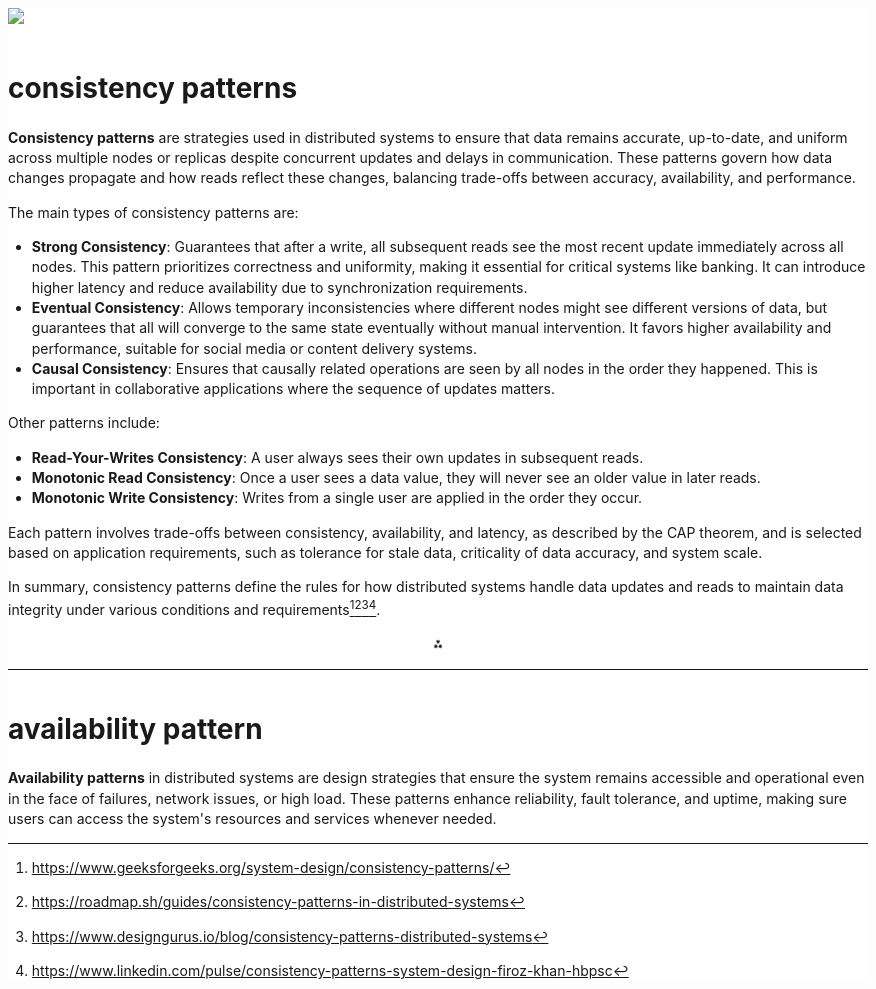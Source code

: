 <img src="https://r2cdn.perplexity.ai/pplx-full-logo-primary-dark%402x.png" style="height:64px;margin-right:32px"/>

# consistency patterns

**Consistency patterns** are strategies used in distributed systems to ensure that data remains accurate, up-to-date, and uniform across multiple nodes or replicas despite concurrent updates and delays in communication. These patterns govern how data changes propagate and how reads reflect these changes, balancing trade-offs between accuracy, availability, and performance.

The main types of consistency patterns are:

- **Strong Consistency**: Guarantees that after a write, all subsequent reads see the most recent update immediately across all nodes. This pattern prioritizes correctness and uniformity, making it essential for critical systems like banking. It can introduce higher latency and reduce availability due to synchronization requirements.
- **Eventual Consistency**: Allows temporary inconsistencies where different nodes might see different versions of data, but guarantees that all will converge to the same state eventually without manual intervention. It favors higher availability and performance, suitable for social media or content delivery systems.
- **Causal Consistency**: Ensures that causally related operations are seen by all nodes in the order they happened. This is important in collaborative applications where the sequence of updates matters.

Other patterns include:

- **Read-Your-Writes Consistency**: A user always sees their own updates in subsequent reads.
- **Monotonic Read Consistency**: Once a user sees a data value, they will never see an older value in later reads.
- **Monotonic Write Consistency**: Writes from a single user are applied in the order they occur.

Each pattern involves trade-offs between consistency, availability, and latency, as described by the CAP theorem, and is selected based on application requirements, such as tolerance for stale data, criticality of data accuracy, and system scale.

In summary, consistency patterns define the rules for how distributed systems handle data updates and reads to maintain data integrity under various conditions and requirements[^1_2][^1_3][^1_4][^1_7].

<div style="text-align: center">⁂</div>

[^1_1]: https://systemdesign.one/consistency-patterns/

[^1_2]: https://www.geeksforgeeks.org/system-design/consistency-patterns/

[^1_3]: https://roadmap.sh/guides/consistency-patterns-in-distributed-systems

[^1_4]: https://www.designgurus.io/blog/consistency-patterns-distributed-systems

[^1_5]: https://thinhdanggroup.github.io/consistency-patterns/

[^1_6]: https://blog.devtrovert.com/p/3-consistency-patterns-strong-eventual

[^1_7]: https://www.linkedin.com/pulse/consistency-patterns-system-design-firoz-khan-hbpsc

[^1_8]: https://dev.to/decoders_lord/system-design-consistency-patterns-521


---

# availability pattern

**Availability patterns** in distributed systems are design strategies that ensure the system remains accessible and operational even in the face of failures, network issues, or high load. These patterns enhance reliability, fault tolerance, and uptime, making sure users can access the system's resources and services whenever needed.


[^2_1]: https://www.geeksforgeeks.org/computer-networks/availability-in-distributed-system/
[^2_2]: https://thinhdanggroup.github.io/availability/
[^2_3]: https://martinfowler.com/articles/patterns-of-distributed-systems/
[^2_4]: https://dev.to/decoders_lord/system-design-availability-patterns-104i
[^2_5]: https://www.slideshare.net/slideshow/scalability-availability-stability-patterns/4062682
[^2_6]: https://www.linkedin.com/pulse/availability-patterns-system-design-firoz-khan-zteac
[^2_7]: https://www.geeksforgeeks.org/design-patterns-for-high-availability/
[^2_8]: https://bytebytego.com/guides/top-7-most-used-distributed-system-patterns/
[^2_9]: https://www.freecodecamp.org/news/design-patterns-for-distributed-systems/
[^3_1]: https://learn.microsoft.com/en-us/azure/well-architected/design-guides/background-jobs
[^3_2]: https://learn.microsoft.com/en-us/azure/architecture/best-practices/background-jobs
[^3_3]: https://www.linkedin.com/pulse/event-driven-background-jobs-system-design-guide-firoz-khan-xc0jc
[^3_4]: https://dev.to/rajrathod/background-jobs-473j
[^3_5]: https://learn.microsoft.com/en-us/power-platform/well-architected/reliability/background-jobs
[^3_6]: https://help.sap.com/doc/saphelp_nw73ehp1/7.31.19/en-US/4b/2bbdd14c594ba2e10000000a42189c/content.htm
[^3_7]: https://help.sap.com/docs/SAP_NETWEAVER_750/b07e7195f03f438b8e7ed273099d74f3/4b2bbdd14c594ba2e10000000a42189c.html
[^3_8]: https://learning.sap.com/courses/technical-implementation-and-operation-ii-of-sap-s-4hana-and-sap-business-suite/scheduling-background-jobs
[^3_9]: https://www.windmill.dev/blog/run-background-jobs
[^3_10]: https://docs.frappe.io/framework/user/en/api/background_jobs
[^3_11]: https://stackoverflow.com/questions/29822455/event-driven-background-process
[^3_12]: https://www.hangfire.io
[^3_13]: https://www.milanjovanovic.tech/blog/scheduling-background-jobs-with-quartz-net
[^4_1]: https://www.infoblox.com/glossary/domain-name-system-dns/
[^4_2]: https://www.cloudflare.com/learning/dns/what-is-dns/
[^4_3]: https://www.ibm.com/think/topics/dns
[^4_4]: https://www.geeksforgeeks.org/computer-networks/domain-name-system-dns-in-application-layer/
[^4_5]: https://www.techtarget.com/searchnetworking/definition/domain-name-system
[^4_6]: https://www.bluehost.in/blog/what-is-dns-domain-name-system/
[^4_7]: https://www.itsasap.com/blog/what-is-dns
[^4_8]: https://www.cloudns.net/blog/what-is-dns/
[^4_9]: https://flashstart.com/why-is-dns-important/
[^4_10]: https://en.wikipedia.org/wiki/Domain_Name_System
[^4_11]: https://www.geeksforgeeks.org/computer-networks/working-of-domain-name-system-dns-server/
[^4_12]: https://www.verisign.com/en_IN/website-presence/online/how-dns-works/index.xhtml
[^4_13]: https://www.fortinet.com/resources/cyberglossary/what-is-dns
[^4_14]: https://www.youtube.com/watch?v=mpQZVYPuDGU
[^4_15]: https://learn.microsoft.com/en-us/windows-server/networking/dns/dns-overview
[^4_16]: https://www.spiceworks.com/tech/networking/articles/what-is-dns/
[^4_17]: https://aws.amazon.com/route53/what-is-dns/
[^5_1]: https://www.cloudflare.com/learning/cdn/what-is-a-cdn/
[^5_2]: https://aws.amazon.com/what-is/cdn/
[^5_3]: https://www.akamai.com/glossary/what-is-a-cdn
[^5_4]: https://www.geeksforgeeks.org/system-design/what-is-content-delivery-networkcdn-in-system-design/
[^5_5]: https://www.top10.com/hosting/content-delivery-network-website-benefits
[^5_6]: https://www.techtarget.com/searchnetworking/definition/CDN-content-delivery-network
[^5_7]: http://www.keycdn.com/support/7-reasons-you-should-use-a-content-distribution-network
[^5_8]: https://en.wikipedia.org/wiki/Content_delivery_network
[^5_9]: https://www.cdnetworks.com/blog/how-content-delivery-networks-work/
[^5_10]: https://www.imperva.com/learn/performance/what-is-cdn-how-it-works/
[^5_11]: https://www.supermicro.com/en/glossary/content-delivery-network
[^5_12]: https://www.youtube.com/watch?v=bJ9NnLLMQ78
[^5_13]: https://www.cloudflare.com/learning/cdn/cdn-benefits/
[^5_14]: https://www.ibm.com/think/topics/content-delivery-networks
[^5_15]: https://www.semrush.com/blog/content-delivery-networks/
[^5_16]: https://www.cdnetworks.com/blog/web-performance/cdn-benefits/
[^5_17]: https://www.f5.com/glossary/content-delivery-network-cdn
[^5_18]: https://www.cdnetworks.com/blog/web-performance/how-content-delivery-networks-work/
[^5_19]: http://www.asioso.com/en/blog/advantages-and-disadvantages-of-a-content-delivery-network-b516
[^5_20]: https://www.digitalrealty.asia/resources/articles/a-guide-to-content-delivery-networks
[^6_1]: https://www.geeksforgeeks.org/system-design/pull-cdn-vs-push-cdn/
[^6_2]: https://www.designgurus.io/course-play/grokking-system-design-fundamentals/doc/push-cdn-vs-pull-cdn
[^6_3]: https://docs.vultr.com/products/cdn/pull-zone/faq
[^6_4]: https://www.pushrcdn.com/knowledgebase/cdn/
[^6_5]: https://www.belugacdn.com/push-cdn/
[^6_6]: https://www.linkedin.com/pulse/differences-between-push-pull-cdns-jayesh-tanna
[^6_7]: https://support.huaweicloud.com/intl/en-us/usermanual-cdn/cdn_01_0127.html
[^6_8]: https://github.com/EspressoSystems/Push-CDN
[^6_9]: https://www.belugacdn.com/origin-pull-cdn/
[^6_10]: https://www.peakhour.io/learning/cdn/
[^6_11]: https://cdnsun.com/knowledgebase/api/documentation/res/cdn/act/get_http_pull
[^6_12]: https://www.pushrcdn.com/cdn
[^6_13]: https://www.arvancloud.ir/blog/en/pull-cdn-vs-push-cdn/
[^6_14]: https://blog.pushrcdn.com/
[^6_15]: https://www.c-sharpcorner.com/blogs/differences-between-push-and-pull-cdns
[^6_16]: https://biz.prlog.org/pushrcdn/
[^6_17]: https://www.linkedin.com/pulse/push-vs-pull-cdn-system-design-comprehensive-guide-firoz-khan-sjq8c
[^6_18]: https://www.pushrcdn.com
[^6_19]: https://gist.github.com/muresan/97345587c1c676cb7bc3
[^6_20]: https://pusher.com/blog/new-pusher-js-cdn-major-improvements/
[^7_1]: https://www.cloudflare.com/learning/performance/what-is-load-balancing/
[^7_2]: https://www.f5.com/glossary/load-balancer
[^7_3]: https://dev.to/iampraveen/what-is-a-load-balancer-everything-you-need-to-know-129g
[^7_4]: https://www.geeksforgeeks.org/system-design/what-is-load-balancer-system-design/
[^7_5]: https://dev.to/modernsystemdesign/demystifying-load-balancers-345j
[^7_6]: https://www.loadbalancer.org
[^7_7]: https://aws.amazon.com/what-is/load-balancing/
[^7_8]: https://en.wikipedia.org/wiki/Load_balancing_(computing)
[^7_9]: https://azure.microsoft.com/en-in/products/load-balancer/
[^7_10]: https://kemptechnologies.com/what-is-load-balancing
[^8_1]: https://www.strongdm.com/what-is/reverse-proxy-vs-load-balancer
[^8_2]: https://www.upguard.com/blog/reverse-proxy-vs-load-balancer
[^8_3]: https://dev.to/criscmd/load-balancer-vs-reverse-proxy-whats-the-difference-30o5
[^8_4]: https://www.techtarget.com/searchAppArchitecture/tip/Reverse-proxy-vs-load-balancer-How-do-they-compare
[^8_5]: https://www.f5.com/glossary/reverse-proxy
[^8_6]: https://www.youtube.com/watch?v=xo5V9g9joFs
[^8_7]: https://serverfault.com/questions/127021/what-is-the-difference-between-load-balancer-and-reverse-proxy
[^8_8]: https://www.techtarget.com/searchapparchitecture/tip/Reverse-proxy-vs-load-balancer-How-do-they-compare
[^8_9]: https://dev.to/wallacefreitas/proxy-vs-reverse-proxy-vs-load-balancer-key-differences-and-use-cases-2kc0
[^8_10]: https://www.geeksforgeeks.org/system-design/reverse-proxy-vs-load-balancer/
[^9_1]: https://www.cloudflare.com/learning/performance/types-of-load-balancing-algorithms/
[^9_2]: https://www.geeksforgeeks.org/system-design/load-balancing-algorithms/
[^9_3]: https://www.jscape.com/blog/load-balancing-algorithms
[^9_4]: https://aws.amazon.com/what-is/load-balancing/
[^9_5]: https://www.designgurus.io/course-play/grokking-system-design-fundamentals/doc/load-balancing-algorithms
[^9_6]: https://stonefly.com/resources/load-balancing-algorithms-types-use-cases/
[^9_7]: https://cloudzy.com/blog/load-balancing-algorithms/
[^9_8]: https://www.skudonet.com/blog/types-of-load-balancing-algorithms/
[^9_9]: https://kemptechnologies.com/load-balancer/load-balancing-algorithms-techniques
[^9_10]: https://www.enjoyalgorithms.com/blog/types-of-load-balancing-algorithms/
[^13_1]: https://www.baeldung.com/cs/service-discovery-microservices
[^13_2]: https://konghq.com/blog/learning-center/service-discovery-in-a-microservices-architecture
[^13_3]: https://www.solo.io/topics/microservices/microservices-service-discovery
[^13_4]: https://microservices.io/patterns/client-side-discovery.html
[^13_5]: https://www.getambassador.io/blog/microservices-discovery-api-gateway-vs-service-mesh
[^13_6]: https://www.geeksforgeeks.org/java-spring-boot-microservices-developing-service-discovery/
[^13_7]: https://www.youtube.com/watch?v=dm2dv5AiNPE
[^13_8]: https://middleware.io/blog/service-discovery/
[^13_9]: https://www.f5.com/fr_fr/company/blog/nginx/service-discovery-in-a-microservices-architecture
[^13_10]: https://dev.to/ashik155/service-discovery-in-microservice-architecture-2m71
[^15_1]: https://www.scylladb.com/glossary/wide-column-store/
[^15_2]: https://en.wikipedia.org/wiki/Wide-column_store
[^15_3]: https://www.dremio.com/wiki/wide-column-store/
[^15_4]: https://www.alibabacloud.com/help/en/tablestore/overview-of-widecolumn/
[^15_5]: https://www.scylladb.com/glossary/wide-column-database/
[^15_6]: https://blog.csdn.net/SpanningWings/article/details/104337992
[^15_7]: https://blog.logrocket.com/nosql-wide-column-stores-guide/
[^15_8]: https://www.youtube.com/watch?v=B5eq0fsMXGk
[^15_9]: https://budibase.com/blog/data/wide-column-database/
[^15_10]: https://www.geeksforgeeks.org/columnar-data-model-of-nosql/
[^15_11]: https://www.tinybird.co/blog-posts/what-is-a-columnar-database
[^15_12]: https://www.cs.umd.edu/~abadi/papers/abadicidr07.pdf
[^15_13]: https://stackoverflow.com/questions/62010368/what-exactly-is-a-wide-column-store
[^15_14]: https://www.openlogic.com/blog/guide-open-source-wide-column-databases
[^15_15]: https://db-engines.com/en/article/Wide+Column+Stores
[^15_16]: https://www.dataversity.net/wide-column-database/
[^15_17]: https://www.nielit.gov.in/gorakhpur/sites/default/files/Gorakhpur/ALEVEL_1_DBTECH_22june2020_IL.pdf
[^17_1]: https://en.wikipedia.org/wiki/Denormalization
[^17_2]: https://www.geeksforgeeks.org/dbms/denormalization-in-databases/
[^17_3]: https://www.techtarget.com/searchdatamanagement/definition/denormalization
[^17_4]: https://milvus.io/ai-quick-reference/how-do-you-denormalize-a-database
[^17_5]: https://help.sap.com/docs/hana-cloud-database/sap-hana-cloud-sap-hana-database-performance-guide-for-developers/denormalization
[^17_6]: https://www.splunk.com/en_us/blog/learn/data-denormalization.html
[^17_7]: https://www.w3resource.com/sql-exercises/sql-query-to-denormalize-a-database-for-improved-query-performance.php
[^17_8]: https://codilime.com/blog/normalization-vs-denormalization-in-databases/
[^17_9]: https://blog.invgate.com/denormalization-in-databases
[^17_10]: https://dev.to/dbvismarketing/mastering-sql-server-top-5-query-tuning-techniques-41ef
[^17_11]: https://www.c-sharpcorner.com/article/sql-tuning-effective-strategies-with-practical-examples/
[^17_12]: https://www.geeksforgeeks.org/sql-performance-tuning/
[^17_13]: https://blog.devart.com/how-to-optimize-sql-query.html
[^17_14]: https://www.linkedin.com/pulse/sql-performance-tuning-best-practices-examples-fakhar-ul-hassan
[^17_15]: https://releem.com/blog/database-performance-tuning-techniques
[^17_16]: https://zenduty.com/blog/data-denormalization/
[^17_17]: https://www.designgurus.io/answers/detail/what-is-sql-normalization-and-denormalization
[^17_18]: https://stackoverflow.com/questions/2349270/in-what-way-does-denormalization-improve-database-performance
[^17_19]: https://www.influxdata.com/glossary/database-denormalization/
[^17_20]: https://en.wikipedia.org/wiki/Denormalisation
[^18_1]: https://www.xcubelabs.com/blog/implementing-database-caching-for-improved-performance/
[^18_2]: https://www.prisma.io/dataguide/managing-databases/introduction-database-caching
[^18_3]: https://docs.aws.amazon.com/whitepapers/latest/database-caching-strategies-using-redis/caching-patterns.html
[^18_4]: https://celerdata.com/glossary/10-tips-to-optimize-query-caching-for-faster-database-performance
[^18_5]: https://moldstud.com/articles/p-optimizing-performance-with-caching-strategies
[^18_6]: https://aws.amazon.com/caching/database-caching/
[^18_7]: https://blog.devtrovert.com/p/6-cache-strategies-to-save-your-databases
[^18_8]: https://www.geeksforgeeks.org/dbms/what-is-caching-strategies-in-dbms/
[^19_1]: https://www.prisma.io/dataguide/managing-databases/introduction-database-caching
[^19_2]: https://docs.aws.amazon.com/whitepapers/latest/database-caching-strategies-using-redis/caching-patterns.html
[^19_3]: https://dev.to/isaactony/the-most-popular-database-caching-strategies-explained-3joe
[^19_4]: https://www.geeksforgeeks.org/dbms/what-is-caching-strategies-in-dbms/
[^19_5]: https://dzone.com/articles/choosing-the-right-caching-strategy
[^19_6]: https://dev.to/kalkwst/database-caching-strategies-16in
[^19_7]: https://docs.aws.amazon.com/whitepapers/latest/database-caching-strategies-using-redis/types-of-database-caching.html
[^19_8]: https://hazelcast.com/foundations/caching/caching-strategies/
[^20_1]: https://celerdata.com/glossary/database-caching
[^20_2]: https://www.geeksforgeeks.org/system-design/server-side-caching-and-client-side-caching/
[^20_3]: https://learn.microsoft.com/en-us/azure/architecture/best-practices/caching
[^20_4]: https://www.geeksforgeeks.org/operating-systems/file-caching-in-distrubuted-file-systems/
[^20_5]: https://bytebytego.com/guides/cache-systems-every-developer-should-know/
[^20_6]: https://people.cs.rutgers.edu/~pxk/417/notes/content/29-caching-slides.pdf
[^20_7]: https://hazelcast.com/foundations/caching/distributed-cache/
[^20_8]: https://aws.amazon.com/caching/
[^20_9]: https://dev.to/nayanraj-adhikary/deep-dive-caching-in-distributed-systems-at-scale-3h1g
[^20_10]: https://jojozhuang.github.io/architecture/distributed-system-caching/
[^21_1]: https://www.geeksforgeeks.org/system-design/asynchronous-processing-in-system-design/
[^21_2]: https://www.linkedin.com/pulse/asynchronism-system-design-hari-mohan-prajapat-7f42c
[^21_3]: https://thinhdanggroup.github.io/asynchronism/
[^21_4]: https://sunscrapers.com/blog/asynchronous-vs-synchronous-real-world-examples/
[^21_5]: https://www.tryexponent.com/courses/system-design-interviews/asynchronous-processing
[^21_6]: https://www.geeksforgeeks.org/system-design/synchronous-vs-asynchronous-communication-system-design/
[^21_7]: https://en.wikipedia.org/wiki/Asynchronous_system
[^21_8]: https://www.cs.utexas.edu/falcon/papers/notimeasync-hotos09.pdf
[^21_9]: https://in.indeed.com/career-advice/career-development/asynchronous-programming
[^21_10]: https://www.ibm.com/docs/en/cics-ts/5.6?topic=processing-asynchronous-examples
[^21_11]: https://apt.cs.manchester.ac.uk/ftp/pub/apt/www/async/async_desc.html
[^21_12]: https://www.designgurus.io/answers/detail/practical-guidance-for-asynchronous-system-design-questions
[^21_13]: https://www.techtarget.com/searchnetworking/definition/asynchronous
[^21_14]: https://nerohoop.gitbooks.io/system-design/content/system-design-and-scalability/asynchronism.html
[^21_15]: https://www.elastic.io/integration-best-practices/synchronous-vs-asynchronous-integration/
[^21_16]: https://scribehow.com/library/examples-of-asynchronous-communication
[^21_17]: https://www.youtube.com/watch?v=BFcNDPt6SlE
[^21_18]: https://study.com/academy/lesson/asynchronous-sequential-circuits-definition-benefits.html
[^21_19]: https://geekbot.com/blog/7-examples-of-asynchronous-communication-at-work-how-to-best-use-them/
[^21_20]: https://www.sciencedirect.com/topics/computer-science/asynchronous-system
[^22_1]: https://www.geeksforgeeks.org/system-design/role-of-idempotent-apis-in-modern-systems-design/
[^22_2]: https://www.sohamkamani.com/system-design/idempotence/
[^22_3]: https://www.codementor.io/@sidverma32/the-power-of-idempotency-understanding-its-significance-22zkyc7ci1
[^22_4]: https://en.wikipedia.org/wiki/Idempotent
[^22_5]: https://en.wikipedia.org/wiki/Idempotence
[^22_6]: https://blog.algomaster.io/p/idempotency-in-distributed-systems
[^22_7]: https://dev.to/keploy/understanding-idempotent-operations-a-deep-dive-4322
[^22_8]: https://www.splunk.com/en_us/blog/learn/idempotent-design.html
[^22_9]: https://dev.to/karishmashukla/building-resilient-systems-with-idempotent-apis-5e5p
[^22_10]: https://www.theserverside.com/tip/Idempotent-HTTP-methods-and-REST
[^22_11]: https://www.freecodecamp.org/news/idempotence-explained/
[^22_12]: https://dev.to/alsongarbuja/idempotent-what-does-this-means-264i
[^22_13]: https://www.freecodecamp.org/news/idempotency-in-http-methods/
[^22_14]: https://blog.bytebytego.com/p/mastering-idempotency-building-reliable
[^22_15]: https://dev.to/leapcell/understanding-idempotency-a-guide-to-reliable-system-design-18e3
[^22_16]: https://www.baeldung.com/cs/idempotent-operations
[^22_17]: https://blog.bitsrc.io/designing-an-idempotent-api-in-2024-d4a3cf8d8bf2
[^22_18]: https://stackoverflow.com/questions/1077412/what-is-an-idempotent-operation
[^22_19]: https://dev.to/keploy/idempotent-operations-explained-a-comprehensive-guide-11c6
[^22_20]: https://blog.dreamfactory.com/what-is-idempotency
[^23_1]: https://graphql.org/learn/
[^23_2]: https://graphql.org
[^23_3]: https://www.geeksforgeeks.org/graphql/understanding-graphql-a-beginners-guide/
[^23_4]: https://www.tutorialspoint.com/graphql/graphql_introduction.htm
[^23_5]: https://apipark.com/techblog/en/exploring-real-world-use-cases-what-are-examples-of-graphql-in-action/
[^23_6]: https://hygraph.com/blog/products-using-graphql
[^23_7]: https://dzone.com/articles/why-and-when-to-use-graphql-1
[^23_8]: https://konghq.com/blog/learning-center/graphql
[^23_9]: https://www.digitalocean.com/community/tutorials/an-introduction-to-graphql
[^23_10]: https://hasura.io/blog/graphql-examples
[^23_11]: https://www.apollographql.com/blog/what-is-graphql-introduction
[^23_12]: https://docs.gitlab.com/api/graphql/examples/
[^23_13]: https://developer.adobe.com/commerce/webapi/graphql/
[^23_14]: https://www.apollographql.com/blog/what-is-a-graphql-query-graphql-query-using-apollo-explorer
[^23_15]: https://www.youtube.com/watch?v=xMCnDesBggM
[^23_16]: https://graphql.org/learn/queries/
[^23_17]: https://learning.postman.com/docs/sending-requests/graphql/graphql-overview/
[^23_18]: https://spring.io/guides/gs/graphql-server
[^23_19]: https://refine.dev/blog/graphql-vs-rest/
[^23_20]: https://docs.github.com/en/graphql/overview/about-the-graphql-api
[^24_1]: https://learn.microsoft.com/en-us/azure/architecture/antipatterns/
[^24_2]: https://www.geeksforgeeks.org/system-design/what-are-performance-anti-patterns-in-system-design/
[^24_3]: https://learn.microsoft.com/da-dk/azure/architecture/antipatterns/
[^24_4]: https://www.geeksforgeeks.org/system-design/common-antipatterns-in-distributed-systems/
[^24_5]: https://courses.cs.washington.edu/courses/csep590a/18au/schedule/Smith and Williams even more performance antipatterns.pdf
[^24_6]: https://www.perfeng.com/papers/antipat.pdf
[^24_7]: https://dl.acm.org/doi/10.1145/1958746.1958755
[^24_8]: https://vfunction.com/blog/how-to-avoid-microservices-anti-patterns/
[^24_9]: https://engineering.unt.edu/cse/research/labs/csrl/files/ICSEA-2014-1.pdf
[^24_10]: https://www.numberanalytics.com/blog/systems-design-anti-patterns
[^24_11]: https://www.spe-ed.com/papers/moreanti.pdf
[^24_12]: https://digma.ai/how-to-detect-and-prevent-anti-patterns/
[^24_13]: https://stackoverflow.com/questions/425612/performance-anti-patterns
[^24_14]: https://www.youtube.com/watch?v=5AhXQWCIheo
[^24_15]: https://www.sciencedirect.com/science/article/pii/S1877050917309948
[^24_16]: https://www.se.rit.edu/~swen-440/slides/instructor-specific/Kuehl/Lecture 18.1 Architecture Antipatterns.pdf
[^24_17]: https://www.jrebel.com/blog/performance-antipatterns-java-n1-problem
[^24_18]: https://www.se.rit.edu/~se362/OnDemandLectures/AntiPatterns.pdf
[^24_19]: https://research.cs.queensu.ca/home/elgazzar/soft437/lecture-notes/Chapter11.pdf
[^24_20]: https://queue.acm.org/detail.cfm?id=1117403
[^25_1]: https://www.geeksforgeeks.org/system-design/types-of-monitoring-in-system-design/
[^25_2]: https://learningdaily.dev/observability-and-monitoring-in-system-design-5790654b38d1
[^25_3]: https://www.geeksforgeeks.org/system-design/distributed-systems-monitoring/
[^25_4]: https://www.meegle.com/en_us/topics/distributed-system/distributed-system-monitoring-enhancement
[^25_5]: https://systemdesignschool.io/problems/realtime-monitoring-system/solution
[^25_6]: https://www.educative.io/courses/grokking-the-system-design-interview/detailed-design-of-a-monitoring-system
[^25_7]: https://logit.io/blog/post/system-monitoring-tools/
[^25_8]: https://www.dotcom-monitor.com/blog/top-25-server-monitoring-tools/
[^25_9]: https://thectoclub.com/tools/best-application-monitoring-software/
[^25_10]: https://www.nagios.org
[^25_11]: https://www.netdata.cloud/blog/why-scalable-monitoring-is-essential-for-modern-distributed-systems/
[^25_12]: https://www.statcan.gc.ca/en/data-science/network/monitoring-alerting-system
[^25_13]: https://learn.microsoft.com/en-us/power-platform/well-architected/operational-excellence/observability
[^25_14]: https://blog.bytebytego.com/p/metric-monitoring
[^25_15]: https://www.youtube.com/watch?v=VxTt2HsuTm8
[^25_16]: https://www.gartner.com/reviews/market/infrastructure-monitoring-tools
[^25_17]: https://www.loggly.com/use-cases/distributed-systems-monitoring-the-essential-guide/
[^25_18]: https://sre.google/sre-book/monitoring-distributed-systems/
[^25_19]: https://www.ibm.com/docs/en/order-management?topic=monitoring-tools-used-by
[^25_20]: https://pandorafms.com/blog/types-of-distributed-systems/